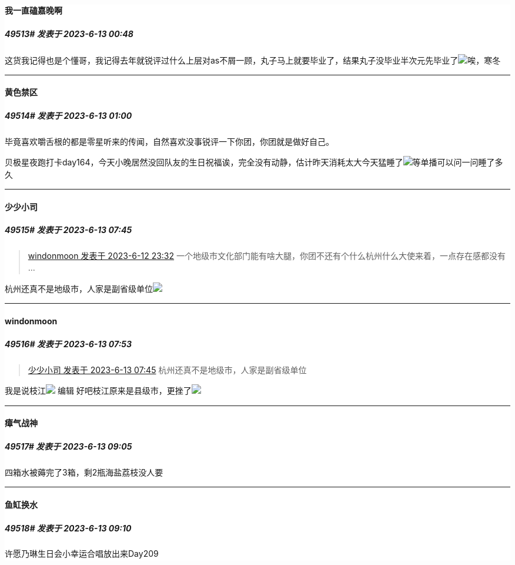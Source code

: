 ####  我一直磕嘉晚啊  
##### 49513#       发表于 2023-6-13 00:48

这货我记得也是个懂哥，我记得去年就锐评过什么上层对as不屑一顾，丸子马上就要毕业了，结果丸子没毕业半次元先毕业了<img src="https://static.saraba1st.com/image/smiley/face2017/147.png" referrerpolicy="no-referrer">唉，寒冬


*****

####  黄色禁区  
##### 49514#       发表于 2023-6-13 01:00

毕竟喜欢嚼舌根的都是零星听来的传闻，自然喜欢没事锐评一下你团，你团就是做好自己。

贝极星夜跑打卡day164，今天小晚居然没回队友的生日祝福诶，完全没有动静，估计昨天消耗太大今天猛睡了<img src="https://static.saraba1st.com/image/smiley/face2017/067.png" referrerpolicy="no-referrer">等单播可以问一问睡了多久


*****

####  少少小司  
##### 49515#       发表于 2023-6-13 07:45

<blockquote><a href="httphttps://bbs.saraba1st.com/2b/forum.php?mod=redirect&amp;goto=findpost&amp;pid=61258665&amp;ptid=2112416" target="_blank">windonmoon 发表于 2023-6-12 23:32</a>
一个地级市文化部门能有啥大腿，你团不还有个什么杭州什么大使来着，一点存在感都没有 ...</blockquote>
杭州还真不是地级市，人家是副省级单位<img src="https://static.saraba1st.com/image/smiley/face2017/035.png" referrerpolicy="no-referrer">


*****

####  windonmoon  
##### 49516#       发表于 2023-6-13 07:53

<blockquote><a href="httphttps://bbs.saraba1st.com/2b/forum.php?mod=redirect&amp;goto=findpost&amp;pid=61260543&amp;ptid=2112416" target="_blank">少少小司 发表于 2023-6-13 07:45</a>
杭州还真不是地级市，人家是副省级单位</blockquote>
我是说枝江<img src="https://static.saraba1st.com/image/smiley/face2017/068.png" referrerpolicy="no-referrer">
编辑 好吧枝江原来是县级市，更挫了<img src="https://static.saraba1st.com/image/smiley/face2017/068.png" referrerpolicy="no-referrer">


*****

####  瘴气战神  
##### 49517#       发表于 2023-6-13 09:05

四箱水被薅完了3箱，剩2瓶海盐荔枝没人要

*****

####  鱼缸换水  
##### 49518#       发表于 2023-6-13 09:10

许愿乃琳生日会小幸运合唱放出来Day209
